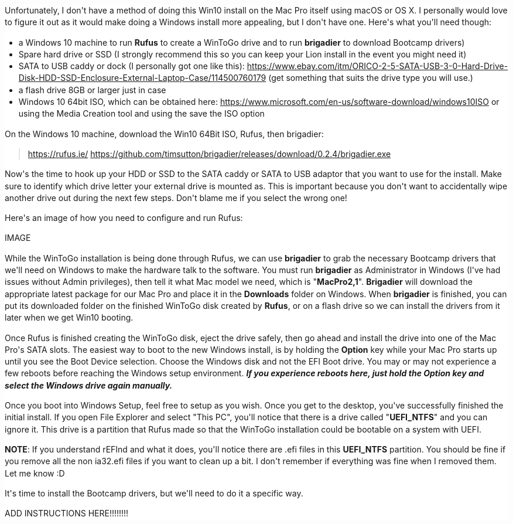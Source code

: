 Unfortunately, I don't have a method of doing this Win10 install on the Mac Pro itself using macOS or OS X. I personally would love to figure it out as it would make doing a Windows install more appealing, but I don't have one. Here's what you'll need though:

 - a Windows 10 machine to run **Rufus** to create a WinToGo drive and to run **brigadier** to download Bootcamp drivers)
 - Spare hard drive or SSD (I strongly recommend this so you can keep your Lion install in the event you might need it)
 - SATA to USB caddy or dock (I personally got one like this): https://www.ebay.com/itm/ORICO-2-5-SATA-USB-3-0-Hard-Drive-Disk-HDD-SSD-Enclosure-External-Laptop-Case/114500760179 (get something that suits the drive type you will use.)
 - a flash drive 8GB or larger just in case
 - Windows 10 64bit ISO, which can be obtained here: https://www.microsoft.com/en-us/software-download/windows10ISO or using the Media Creation tool and using the save the ISO option

On the Windows 10 machine, download the Win10 64Bit ISO, Rufus, then brigadier:
> https://rufus.ie/
> https://github.com/timsutton/brigadier/releases/download/0.2.4/brigadier.exe

Now's the time to hook up your HDD or SSD to the SATA caddy or SATA to USB adaptor that you want to use for the install. Make sure to identify which drive letter your external drive is mounted as. This is important because you don't want to accidentally wipe another drive out during the next few steps. Don't blame me if you select the wrong one!

Here's an image of how you need to configure and run Rufus:

IMAGE

While the WinToGo installation is being done through Rufus, we can use **brigadier** to grab the necessary Bootcamp drivers that we'll need on Windows to make the hardware talk to the software. You must run **brigadier** as Administrator in Windows (I've had issues without Admin privileges), then tell it what Mac model we need, which is "**MacPro2,1**". **Brigadier** will download the appropriate latest package for our Mac Pro and place it in the **Downloads** folder on Windows. When **brigadier** is finished, you can put its downloaded folder on the finished WinToGo disk created by **Rufus**, or on a flash drive so we can install the drivers from it later when we get Win10 booting.

Once Rufus is finished creating the WinToGo disk, eject the drive safely, then go ahead and install the drive into one of the Mac Pro's SATA slots. The easiest way to boot to the new Windows install, is by holding the **Option** key while your Mac Pro starts up until you see the Boot Device selection. Choose the Windows disk and not the EFI Boot drive. You may or may not experience a few reboots before reaching the Windows setup environment. ***If you experience reboots here, just hold the Option key and select the Windows drive again manually.***

Once you boot into Windows Setup, feel free to setup as you wish. Once you get to the desktop, you've successfully finished the initial install. If you open File Explorer and select "This PC", you'll notice that there is a drive called "**UEFI_NTFS**" and you can ignore it. This drive is a partition that Rufus made so that the WinToGo installation could be bootable on a system with UEFI. 


**NOTE**: If you understand rEFInd and what it does, you'll notice there are .efi files in this **UEFI_NTFS** partition. You should be fine if you remove all the non ia32.efi files if you want to clean up a bit. I don't remember if everything was fine when I removed them. Let me know :D 

It's time to install the Bootcamp drivers, but we'll need to do it a specific way.


ADD INSTRUCTIONS HERE!!!!!!!!
